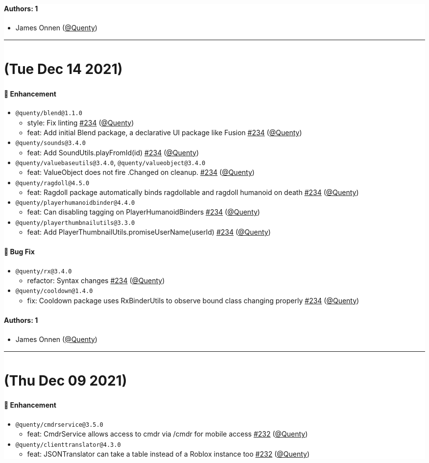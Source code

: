 #### Authors: 1

- James Onnen ([@Quenty](https://github.com/Quenty))

---

# (Tue Dec 14 2021)

#### 🚀 Enhancement

- `@quenty/blend@1.1.0`
  - style: Fix linting [#234](https://github.com/Quenty/NevermoreEngine/pull/234) ([@Quenty](https://github.com/Quenty))
  - feat: Add initial Blend package, a declarative UI package like Fusion [#234](https://github.com/Quenty/NevermoreEngine/pull/234) ([@Quenty](https://github.com/Quenty))
- `@quenty/sounds@3.4.0`
  - feat: Add SoundUtils.playFromId(id) [#234](https://github.com/Quenty/NevermoreEngine/pull/234) ([@Quenty](https://github.com/Quenty))
- `@quenty/valuebaseutils@3.4.0`, `@quenty/valueobject@3.4.0`
  - feat: ValueObject does not fire .Changed on cleanup. [#234](https://github.com/Quenty/NevermoreEngine/pull/234) ([@Quenty](https://github.com/Quenty))
- `@quenty/ragdoll@4.5.0`
  - feat: Ragdoll package automatically binds ragdollable and ragdoll humanoid on death [#234](https://github.com/Quenty/NevermoreEngine/pull/234) ([@Quenty](https://github.com/Quenty))
- `@quenty/playerhumanoidbinder@4.4.0`
  - feat: Can disabling tagging on PlayerHumanoidBinders [#234](https://github.com/Quenty/NevermoreEngine/pull/234) ([@Quenty](https://github.com/Quenty))
- `@quenty/playerthumbnailutils@3.3.0`
  - feat: Add PlayerThumbnailUtils.promiseUserName(userId) [#234](https://github.com/Quenty/NevermoreEngine/pull/234) ([@Quenty](https://github.com/Quenty))

#### 🐛 Bug Fix

- `@quenty/rx@3.4.0`
  - refactor: Syntax changes [#234](https://github.com/Quenty/NevermoreEngine/pull/234) ([@Quenty](https://github.com/Quenty))
- `@quenty/cooldown@1.4.0`
  - fix: Cooldown package uses RxBinderUtils to observe bound class changing properly [#234](https://github.com/Quenty/NevermoreEngine/pull/234) ([@Quenty](https://github.com/Quenty))

#### Authors: 1

- James Onnen ([@Quenty](https://github.com/Quenty))

---

# (Thu Dec 09 2021)

#### 🚀 Enhancement

- `@quenty/cmdrservice@3.5.0`
  - feat: CmdrService allows access to cmdr via /cmdr for mobile access [#232](https://github.com/Quenty/NevermoreEngine/pull/232) ([@Quenty](https://github.com/Quenty))
- `@quenty/clienttranslator@4.3.0`
  - feat: JSONTranslator can take a table instead of a Roblox instance too [#232](https://github.com/Quenty/NevermoreEngine/pull/232) ([@Quenty](https://github.com/Quenty))
